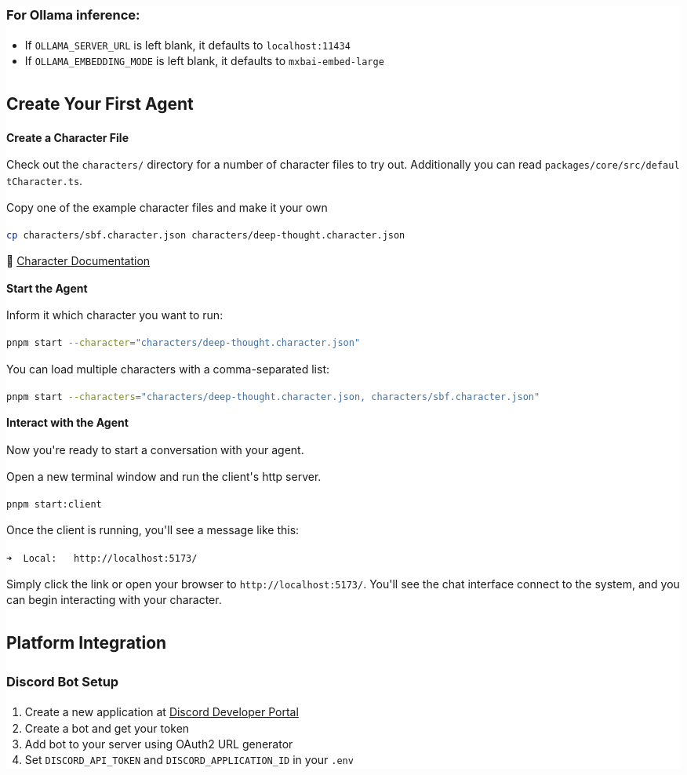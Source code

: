 ### For Ollama inference:

- If `OLLAMA_SERVER_URL` is left blank, it defaults to `localhost:11434`
- If `OLLAMA_EMBEDDING_MODE` is left blank, it defaults to `mxbai-embed-large`

## Create Your First Agent

**Create a Character File**

Check out the `characters/` directory for a number of character files to try out.
Additionally you can read `packages/core/src/defaultCharacter.ts`.

Copy one of the example character files and make it your own

```bash
cp characters/sbf.character.json characters/deep-thought.character.json
```
📝 [Character Documentation](./core/characterfile.md)

**Start the Agent**

Inform it which character you want to run:

```bash
pnpm start --character="characters/deep-thought.character.json"
```

You can load multiple characters with a comma-separated list:

```bash
pnpm start --characters="characters/deep-thought.character.json, characters/sbf.character.json"
```

**Interact with the Agent**

Now you're ready to start a conversation with your agent.

Open a new terminal window and run the client's http server.

```bash
pnpm start:client
```

Once the client is running, you'll see a message like this:

```
➜  Local:   http://localhost:5173/
```

Simply click the link or open your browser to `http://localhost:5173/`. You'll see the chat interface connect to the system, and you can begin interacting with your character.

## Platform Integration

### Discord Bot Setup

1. Create a new application at [Discord Developer Portal](https://discord.com/developers/applications)
2. Create a bot and get your token
3. Add bot to your server using OAuth2 URL generator
4. Set `DISCORD_API_TOKEN` and `DISCORD_APPLICATION_ID` in your `.env`
